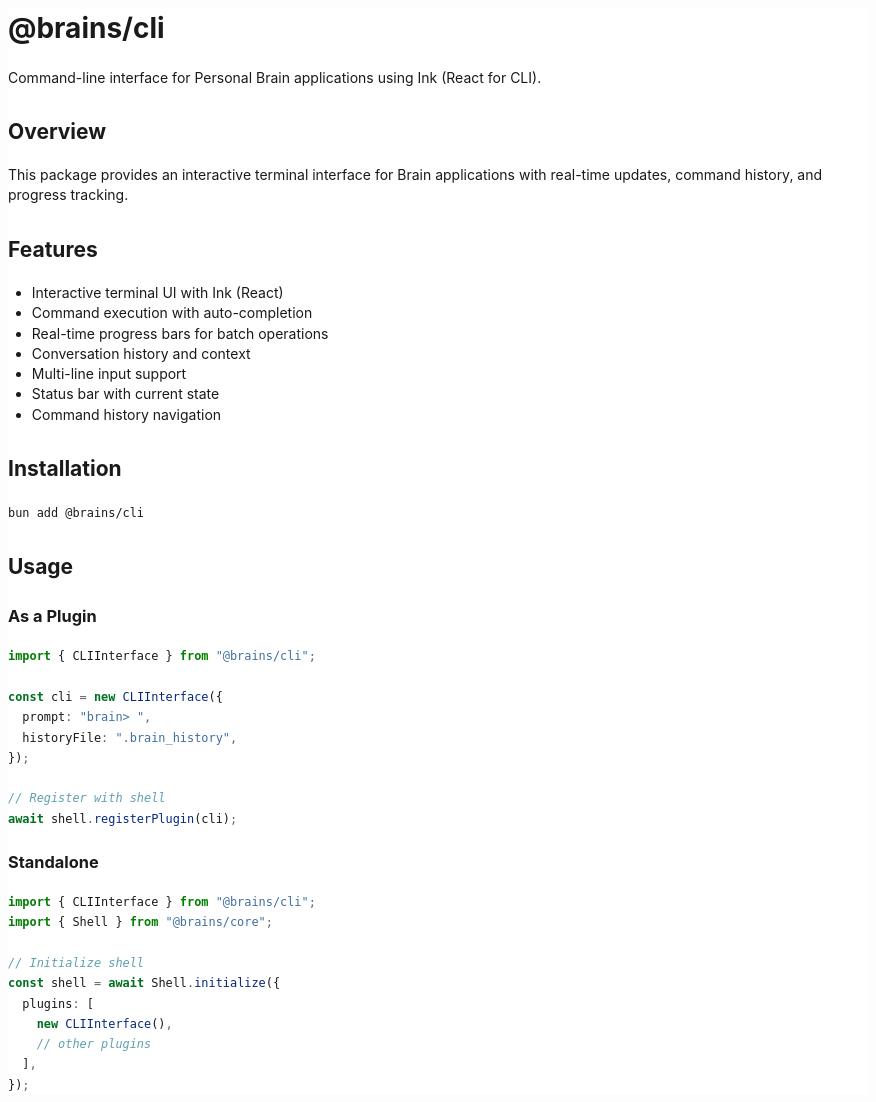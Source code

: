# @brains/cli

Command-line interface for Personal Brain applications using Ink (React for CLI).

## Overview

This package provides an interactive terminal interface for Brain applications with real-time updates, command history, and progress tracking.

## Features

- Interactive terminal UI with Ink (React)
- Command execution with auto-completion
- Real-time progress bars for batch operations
- Conversation history and context
- Multi-line input support
- Status bar with current state
- Command history navigation

## Installation

```bash
bun add @brains/cli
```

## Usage

### As a Plugin

```typescript
import { CLIInterface } from "@brains/cli";

const cli = new CLIInterface({
  prompt: "brain> ",
  historyFile: ".brain_history",
});

// Register with shell
await shell.registerPlugin(cli);
```

### Standalone

```typescript
import { CLIInterface } from "@brains/cli";
import { Shell } from "@brains/core";

// Initialize shell
const shell = await Shell.initialize({
  plugins: [
    new CLIInterface(),
    // other plugins
  ],
});
```
